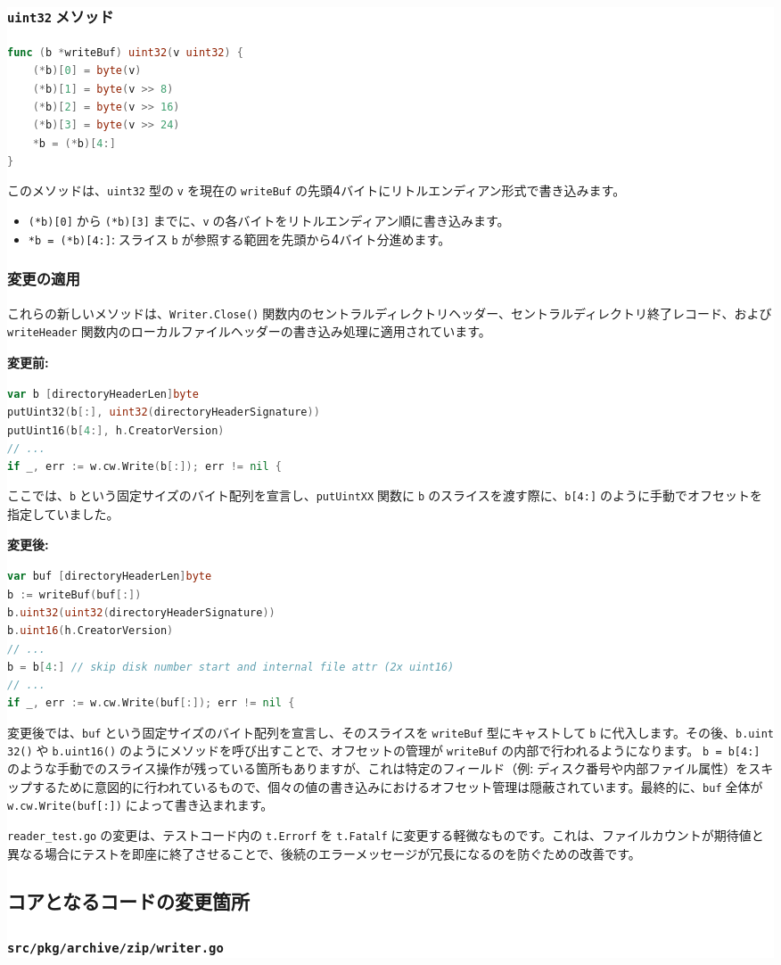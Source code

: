 ### `uint32` メソッド

```go
func (b *writeBuf) uint32(v uint32) {
	(*b)[0] = byte(v)
	(*b)[1] = byte(v >> 8)
	(*b)[2] = byte(v >> 16)
	(*b)[3] = byte(v >> 24)
	*b = (*b)[4:]
}
```
このメソッドは、`uint32` 型の `v` を現在の `writeBuf` の先頭4バイトにリトルエンディアン形式で書き込みます。
*   `(*b)[0]` から `(*b)[3]` までに、`v` の各バイトをリトルエンディアン順に書き込みます。
*   `*b = (*b)[4:]`: スライス `b` が参照する範囲を先頭から4バイト分進めます。

### 変更の適用

これらの新しいメソッドは、`Writer.Close()` 関数内のセントラルディレクトリヘッダー、セントラルディレクトリ終了レコード、および `writeHeader` 関数内のローカルファイルヘッダーの書き込み処理に適用されています。

**変更前:**
```go
var b [directoryHeaderLen]byte
putUint32(b[:], uint32(directoryHeaderSignature))
putUint16(b[4:], h.CreatorVersion)
// ...
if _, err := w.cw.Write(b[:]); err != nil {
```
ここでは、`b` という固定サイズのバイト配列を宣言し、`putUintXX` 関数に `b` のスライスを渡す際に、`b[4:]` のように手動でオフセットを指定していました。

**変更後:**
```go
var buf [directoryHeaderLen]byte
b := writeBuf(buf[:])
b.uint32(uint32(directoryHeaderSignature))
b.uint16(h.CreatorVersion)
// ...
b = b[4:] // skip disk number start and internal file attr (2x uint16)
// ...
if _, err := w.cw.Write(buf[:]); err != nil {
```
変更後では、`buf` という固定サイズのバイト配列を宣言し、そのスライスを `writeBuf` 型にキャストして `b` に代入します。その後、`b.uint32()` や `b.uint16()` のようにメソッドを呼び出すことで、オフセットの管理が `writeBuf` の内部で行われるようになります。
`b = b[4:]` のような手動でのスライス操作が残っている箇所もありますが、これは特定のフィールド（例: ディスク番号や内部ファイル属性）をスキップするために意図的に行われているもので、個々の値の書き込みにおけるオフセット管理は隠蔽されています。最終的に、`buf` 全体が `w.cw.Write(buf[:])` によって書き込まれます。

`reader_test.go` の変更は、テストコード内の `t.Errorf` を `t.Fatalf` に変更する軽微なものです。これは、ファイルカウントが期待値と異なる場合にテストを即座に終了させることで、後続のエラーメッセージが冗長になるのを防ぐための改善です。

## コアとなるコードの変更箇所

### `src/pkg/archive/zip/writer.go`
